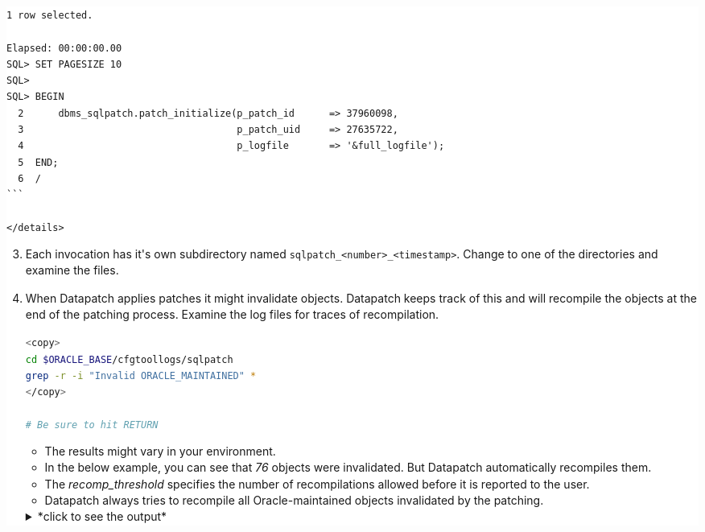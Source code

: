 
    1 row selected.

    Elapsed: 00:00:00.00
    SQL> SET PAGESIZE 10
    SQL>
    SQL> BEGIN
      2      dbms_sqlpatch.patch_initialize(p_patch_id      => 37960098,
      3                                     p_patch_uid     => 27635722,
      4                                     p_logfile       => '&full_logfile');
      5  END;
      6  /
    ```

    </details>

3. Each invocation has it's own subdirectory named `sqlpatch_<number>_<timestamp>`. Change to one of the directories and examine the files.

4. When Datapatch applies patches it might invalidate objects. Datapatch keeps track of this and will recompile the objects at the end of the patching process. Examine the log files for traces of recompilation.

    ``` bash
    <copy>
    cd $ORACLE_BASE/cfgtoollogs/sqlpatch
    grep -r -i "Invalid ORACLE_MAINTAINED" *
    </copy>

    # Be sure to hit RETURN
    ```

    * The results might vary in your environment.
    * In the below example, you can see that *76* objects were invalidated. But Datapatch automatically recompiles them.
    * The *recomp_threshold* specifies the number of recompilations allowed before it is reported to the user.
    * Datapatch always tries to recompile all Oracle-maintained objects invalidated by the patching.

    <details>
    <summary>*click to see the output*</summary>

    ``` text
    $ cd $ORACLE_BASE/cfgtoollogs/sqlpatch
    $ grep -r -i "Invalid ORACLE_MAINTAINED" *
    sqlpatch_108337_2024_12_03_10_55_30/sqlpatch_catcon_0.log:{ftex} Invalid ORACLE_MAINTAINED objects: before patching=0, after patching=76, recomp_threshold=300
    sqlpatch_108337_2024_12_03_10_55_30/install1.sql:        'Invalid ORACLE_MAINTAINED objects: before patching=' || inv_count_pre ||
    sqlpatch_108337_2024_12_03_10_55_30/install1.sql:          'New invalid ORACLE_MAINTAINED object count exceeded the recomp_threshold; run utlrp.sql.');
    sqlpatch_108337_2024_12_03_10_55_30/install1.sql:               ' remaining invalid ORACLE_MAINTAINED objects.');
    sqlpatch_108337_2024_12_03_10_55_30/sqlpatch_autorecomp_ftex.log:{ftex} Invalid ORACLE_MAINTAINED objects: before patching=0, after patching=76, recomp_threshold=300
    ```
